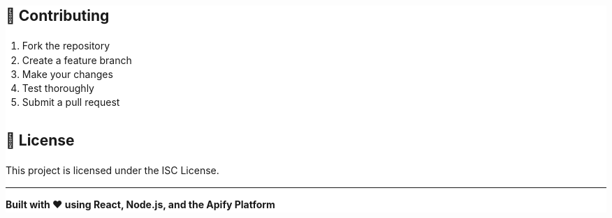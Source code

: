 ## 🤝 Contributing

1. Fork the repository
2. Create a feature branch
3. Make your changes
4. Test thoroughly
5. Submit a pull request

## 📝 License

This project is licensed under the ISC License.

---

**Built with ❤️ using React, Node.js, and the Apify Platform**
